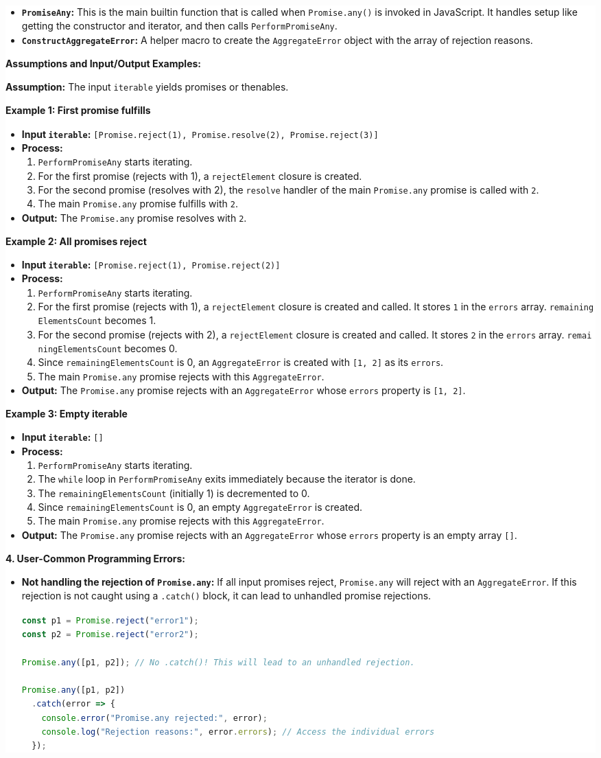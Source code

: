 * **`PromiseAny`:** This is the main builtin function that is called when `Promise.any()` is invoked in JavaScript. It handles setup like getting the constructor and iterator, and then calls `PerformPromiseAny`.
* **`ConstructAggregateError`:** A helper macro to create the `AggregateError` object with the array of rejection reasons.

**Assumptions and Input/Output Examples:**

**Assumption:** The input `iterable` yields promises or thenables.

**Example 1: First promise fulfills**

* **Input `iterable`:** `[Promise.reject(1), Promise.resolve(2), Promise.reject(3)]`
* **Process:**
    1. `PerformPromiseAny` starts iterating.
    2. For the first promise (rejects with 1), a `rejectElement` closure is created.
    3. For the second promise (resolves with 2), the `resolve` handler of the main `Promise.any` promise is called with `2`.
    4. The main `Promise.any` promise fulfills with `2`.
* **Output:** The `Promise.any` promise resolves with `2`.

**Example 2: All promises reject**

* **Input `iterable`:** `[Promise.reject(1), Promise.reject(2)]`
* **Process:**
    1. `PerformPromiseAny` starts iterating.
    2. For the first promise (rejects with 1), a `rejectElement` closure is created and called. It stores `1` in the `errors` array. `remainingElementsCount` becomes 1.
    3. For the second promise (rejects with 2), a `rejectElement` closure is created and called. It stores `2` in the `errors` array. `remainingElementsCount` becomes 0.
    4. Since `remainingElementsCount` is 0, an `AggregateError` is created with `[1, 2]` as its `errors`.
    5. The main `Promise.any` promise rejects with this `AggregateError`.
* **Output:** The `Promise.any` promise rejects with an `AggregateError` whose `errors` property is `[1, 2]`.

**Example 3: Empty iterable**

* **Input `iterable`:** `[]`
* **Process:**
    1. `PerformPromiseAny` starts iterating.
    2. The `while` loop in `PerformPromiseAny` exits immediately because the iterator is done.
    3. The `remainingElementsCount` (initially 1) is decremented to 0.
    4. Since `remainingElementsCount` is 0, an empty `AggregateError` is created.
    5. The main `Promise.any` promise rejects with this `AggregateError`.
* **Output:** The `Promise.any` promise rejects with an `AggregateError` whose `errors` property is an empty array `[]`.

**4. User-Common Programming Errors:**

* **Not handling the rejection of `Promise.any`:** If all input promises reject, `Promise.any` will reject with an `AggregateError`. If this rejection is not caught using a `.catch()` block, it can lead to unhandled promise rejections.

   ```javascript
   const p1 = Promise.reject("error1");
   const p2 = Promise.reject("error2");

   Promise.any([p1, p2]); // No .catch()! This will lead to an unhandled rejection.

   Promise.any([p1, p2])
     .catch(error => {
       console.error("Promise.any rejected:", error);
       console.log("Rejection reasons:", error.errors); // Access the individual errors
     });
   ```
